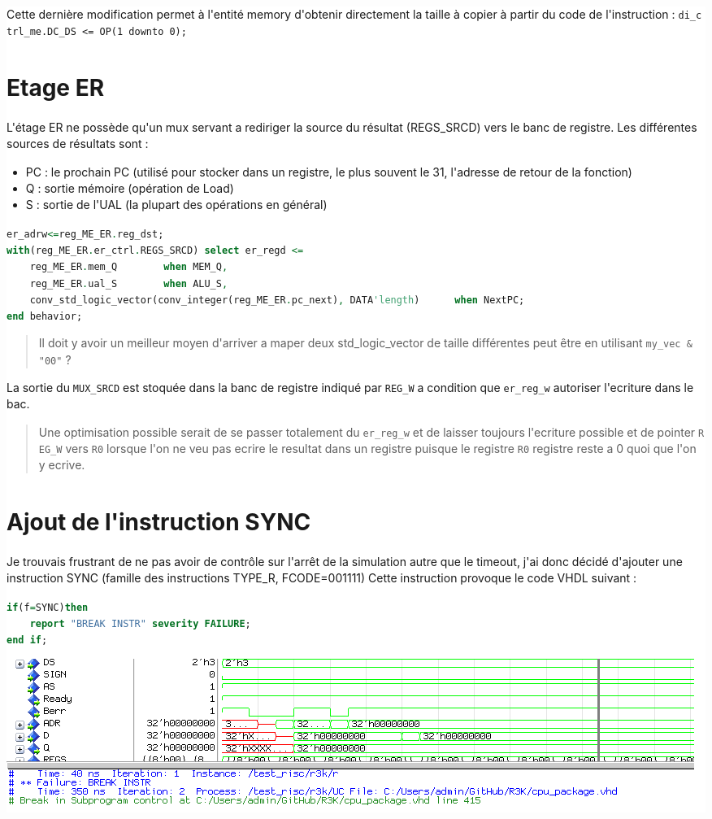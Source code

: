 Cette dernière modification permet à l'entité memory d'obtenir directement la taille à copier à partir du code de l'instruction : `di_ctrl_me.DC_DS <= OP(1 downto 0);`

# Etage ER

L'étage ER ne possède qu'un mux servant a rediriger la source du résultat (REGS_SRCD) vers le banc de registre.
Les différentes sources de résultats sont :
- PC : le prochain PC (utilisé pour stocker dans un registre, le plus souvent le 31, l'adresse de retour de la fonction)
- Q : sortie mémoire (opération de Load)
- S : sortie de l'UAL (la plupart des opérations en général)

```VHDL
er_adrw<=reg_ME_ER.reg_dst;
with(reg_ME_ER.er_ctrl.REGS_SRCD) select er_regd <= 
	reg_ME_ER.mem_Q        when MEM_Q,
	reg_ME_ER.ual_S        when ALU_S,
	conv_std_logic_vector(conv_integer(reg_ME_ER.pc_next), DATA'length)      when NextPC;
end behavior;
```
> Il doit y avoir un meilleur moyen d'arriver a maper deux std_logic_vector de taille différentes
> peut être en utilisant `my_vec & "00"` ?

La sortie du `MUX_SRCD` est stoquée dans la banc de registre indiqué par `REG_W` a condition que `er_reg_w` autoriser l'ecriture dans le bac.

> Une optimisation possible serait de se passer totalement du `er_reg_w` et de laisser toujours l'ecriture possible
> et de pointer `REG_W` vers `R0` lorsque l'on ne veu pas ecrire le resultat dans un registre
> puisque le registre `R0` registre reste a 0 quoi que l'on y ecrive.

# Ajout de l'instruction SYNC
 
Je trouvais frustrant de ne pas avoir de contrôle sur l'arrêt de la simulation autre que le timeout,
j'ai donc décidé d'ajouter une instruction SYNC (famille des instructions TYPE_R, FCODE=001111)
Cette instruction provoque le code VHDL suivant :
 
 
```VHDL
if(f=SYNC)then
    report "BREAK INSTR" severity FAILURE;
end if;
```
 
![screen synch stop](doc/sync_exec.png)
 